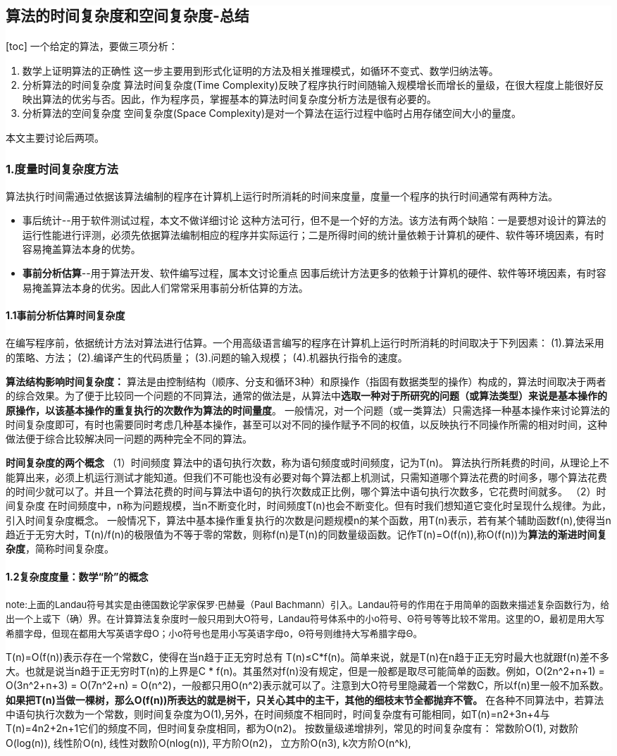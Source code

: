 ## 算法的时间复杂度和空间复杂度-总结

[toc]
一个给定的算法，要做三项分析：
1. 数学上证明算法的正确性
   这一步主要用到形式化证明的方法及相关推理模式，如循环不变式、数学归纳法等。
2. 分析算法的时间复杂度
   算法时间复杂度(Time Complexity)反映了程序执行时间随输入规模增长而增长的量级，在很大程度上能很好反映出算法的优劣与否。因此，作为程序员，掌握基本的算法时间复杂度分析方法是很有必要的。
3. 分析算法的空间复杂度
   空间复杂度(Space Complexity)是对一个算法在运行过程中临时占用存储空间大小的量度。

本文主要讨论后两项。

### 1.度量时间复杂度方法
算法执行时间需通过依据该算法编制的程序在计算机上运行时所消耗的时间来度量，度量一个程序的执行时间通常有两种方法。

* 事后统计--用于软件测试过程，本文不做详细讨论
这种方法可行，但不是一个好的方法。该方法有两个缺陷：一是要想对设计的算法的运行性能进行评测，必须先依据算法编制相应的程序并实际运行；二是所得时间的统计量依赖于计算机的硬件、软件等环境因素，有时容易掩盖算法本身的优势。

* **事前分析估算**--用于算法开发、软件编写过程，属本文讨论重点
因事后统计方法更多的依赖于计算机的硬件、软件等环境因素，有时容易掩盖算法本身的优劣。因此人们常常采用事前分析估算的方法。


#### 1.1事前分析估算时间复杂度
在编写程序前，依据统计方法对算法进行估算。一个用高级语言编写的程序在计算机上运行时所消耗的时间取决于下列因素：
(1).算法采用的策略、方法；
(2).编译产生的代码质量；
(3).问题的输入规模；
(4).机器执行指令的速度。

**算法结构影响时间复杂度：**
算法是由控制结构（顺序、分支和循环3种）和原操作（指固有数据类型的操作）构成的，算法时间取决于两者的综合效果。为了便于比较同一个问题的不同算法，通常的做法是，从算法中**选取一种对于所研究的问题（或算法类型）来说是基本操作的原操作，以该基本操作的重复执行的次数作为算法的时间量度**。
一般情况，对一个问题（或一类算法）只需选择一种基本操作来讨论算法的时间复杂度即可，有时也需要同时考虑几种基本操作，甚至可以对不同的操作赋予不同的权值，以反映执行不同操作所需的相对时间，这种做法便于综合比较解决同一问题的两种完全不同的算法。

**时间复杂度的两个概念**
（1）时间频度 
算法中的语句执行次数，称为语句频度或时间频度，记为T(n)。
算法执行所耗费的时间，从理论上不能算出来，必须上机运行测试才能知道。但我们不可能也没有必要对每个算法都上机测试，只需知道哪个算法花费的时间多，哪个算法花费的时间少就可以了。并且一个算法花费的时间与算法中语句的执行次数成正比例，哪个算法中语句执行次数多，它花费时间就多。
（2）时间复杂度 
在时间频度中，n称为问题规模，当n不断变化时，时间频度T(n)也会不断变化。但有时我们想知道它变化时呈现什么规律。为此，引入时间复杂度概念。 一般情况下，算法中基本操作重复执行的次数是问题规模n的某个函数，用T(n)表示，若有某个辅助函数f(n),使得当n趋近于无穷大时，T(n)/f(n)的极限值为不等于零的常数，则称f(n)是T(n)的同数量级函数。记作T(n)=O(f(n)),称O(f(n))为**算法的渐进时间复杂度**，简称时间复杂度。


#### 1.2复杂度度量：数学“阶”的概念
<font size=2>note:上面的Landau符号其实是由德国数论学家保罗·巴赫曼（Paul Bachmann）引入。Landau符号的作用在于用简单的函数来描述复杂函数行为，给出一个上或下（确）界。在计算算法复杂度时一般只用到大O符号，Landau符号体系中的小o符号、Θ符号等等比较不常用。这里的O，最初是用大写希腊字母，但现在都用大写英语字母O；小o符号也是用小写英语字母o，Θ符号则维持大写希腊字母Θ。</font>

T(n)=Ο(f(n))表示存在一个常数C，使得在当n趋于正无穷时总有 T(n)≤C*f(n)。简单来说，就是T(n)在n趋于正无穷时最大也就跟f(n)差不多大。也就是说当n趋于正无穷时T(n)的上界是C * f(n)。其虽然对f(n)没有规定，但是一般都是取尽可能简单的函数。例如，O(2n^2+n+1) = O(3n^2+n+3) = O(7n^2+n) = O(n^2)，一般都只用O(n^2)表示就可以了。注意到大O符号里隐藏着一个常数C，所以f(n)里一般不加系数。**如果把T(n)当做一棵树，那么O(f(n))所表达的就是树干，只关心其中的主干，其他的细枝末节全都抛弃不管。**
在各种不同算法中，若算法中语句执行次数为一个常数，则时间复杂度为O(1),另外，在时间频度不相同时，时间复杂度有可能相同，如T(n)=n2+3n+4与T(n)=4n2+2n+1它们的频度不同，但时间复杂度相同，都为O(n2)。
按数量级递增排列，常见的时间复杂度有：
常数阶O(1),
对数阶O(log(n)),
线性阶O(n), 
线性对数阶O(nlog(n)),
平方阶O(n2)，
立方阶O(n3),
k次方阶O(n^k),